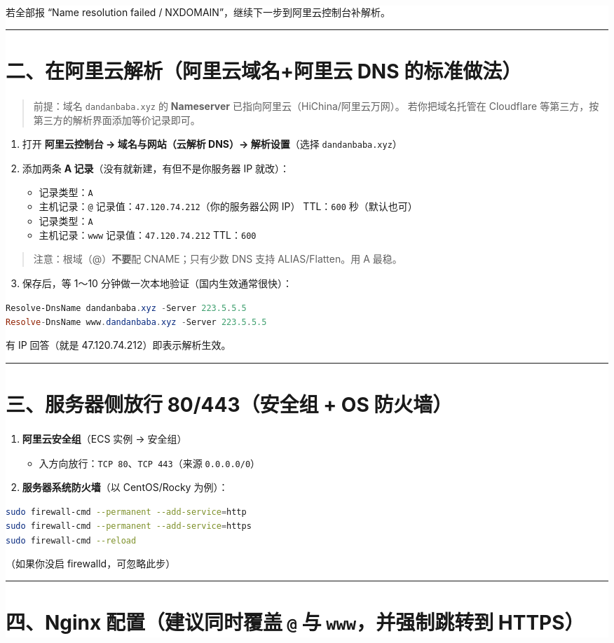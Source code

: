 若全部报 “Name resolution failed / NXDOMAIN”，继续下一步到阿里云控制台补解析。

---

# 二、在阿里云解析（阿里云域名+阿里云 DNS 的标准做法）

> 前提：域名 `dandanbaba.xyz` 的 **Nameserver** 已指向阿里云（HiChina/阿里云万网）。
> 若你把域名托管在 Cloudflare 等第三方，按第三方的解析界面添加等价记录即可。

1. 打开 **阿里云控制台 → 域名与网站（云解析 DNS）→ 解析设置**（选择 `dandanbaba.xyz`）

2. 添加两条 **A 记录**（没有就新建，有但不是你服务器 IP 就改）：

   * 记录类型：`A`
   * 主机记录：`@`
     记录值：`47.120.74.212`（你的服务器公网 IP）
     TTL：`600` 秒（默认也可）
   * 记录类型：`A`
   * 主机记录：`www`
     记录值：`47.120.74.212`
     TTL：`600`

> 注意：根域（@）**不要**配 CNAME；只有少数 DNS 支持 ALIAS/Flatten。用 A 最稳。

3. 保存后，等 1～10 分钟做一次本地验证（国内生效通常很快）：

```powershell
Resolve-DnsName dandanbaba.xyz -Server 223.5.5.5
Resolve-DnsName www.dandanbaba.xyz -Server 223.5.5.5
```

有 IP 回答（就是 47.120.74.212）即表示解析生效。

---

# 三、服务器侧放行 80/443（安全组 + OS 防火墙）

1. **阿里云安全组**（ECS 实例 → 安全组）

   * 入方向放行：`TCP 80`、`TCP 443`（来源 `0.0.0.0/0`）

2. **服务器系统防火墙**（以 CentOS/Rocky 为例）：

```bash
sudo firewall-cmd --permanent --add-service=http
sudo firewall-cmd --permanent --add-service=https
sudo firewall-cmd --reload
```

（如果你没启 firewalld，可忽略此步）

---

# 四、Nginx 配置（建议同时覆盖 `@` 与 `www`，并强制跳转到 HTTPS）
